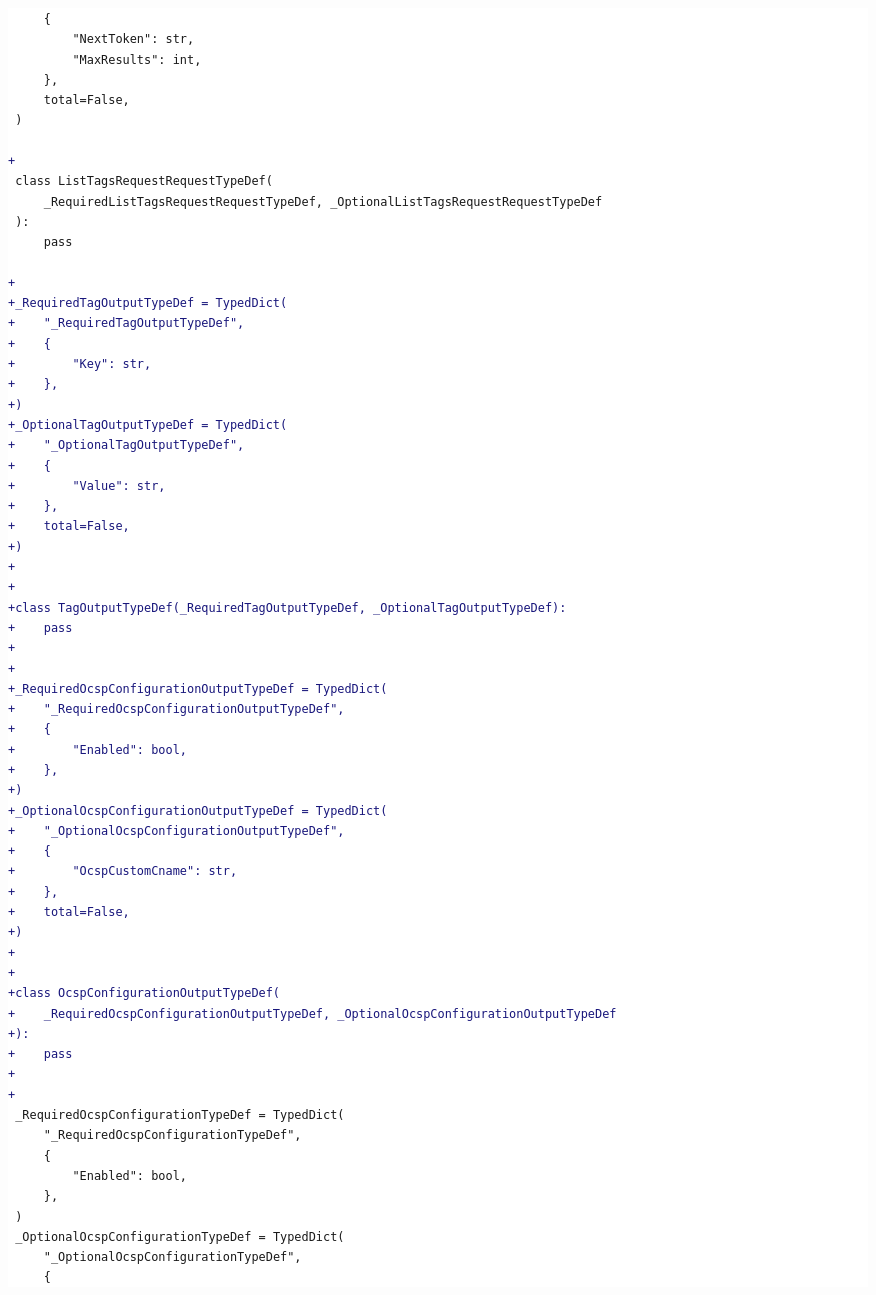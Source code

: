 ```diff
     {
         "NextToken": str,
         "MaxResults": int,
     },
     total=False,
 )
 
+
 class ListTagsRequestRequestTypeDef(
     _RequiredListTagsRequestRequestTypeDef, _OptionalListTagsRequestRequestTypeDef
 ):
     pass
 
+
+_RequiredTagOutputTypeDef = TypedDict(
+    "_RequiredTagOutputTypeDef",
+    {
+        "Key": str,
+    },
+)
+_OptionalTagOutputTypeDef = TypedDict(
+    "_OptionalTagOutputTypeDef",
+    {
+        "Value": str,
+    },
+    total=False,
+)
+
+
+class TagOutputTypeDef(_RequiredTagOutputTypeDef, _OptionalTagOutputTypeDef):
+    pass
+
+
+_RequiredOcspConfigurationOutputTypeDef = TypedDict(
+    "_RequiredOcspConfigurationOutputTypeDef",
+    {
+        "Enabled": bool,
+    },
+)
+_OptionalOcspConfigurationOutputTypeDef = TypedDict(
+    "_OptionalOcspConfigurationOutputTypeDef",
+    {
+        "OcspCustomCname": str,
+    },
+    total=False,
+)
+
+
+class OcspConfigurationOutputTypeDef(
+    _RequiredOcspConfigurationOutputTypeDef, _OptionalOcspConfigurationOutputTypeDef
+):
+    pass
+
+
 _RequiredOcspConfigurationTypeDef = TypedDict(
     "_RequiredOcspConfigurationTypeDef",
     {
         "Enabled": bool,
     },
 )
 _OptionalOcspConfigurationTypeDef = TypedDict(
     "_OptionalOcspConfigurationTypeDef",
     {
```